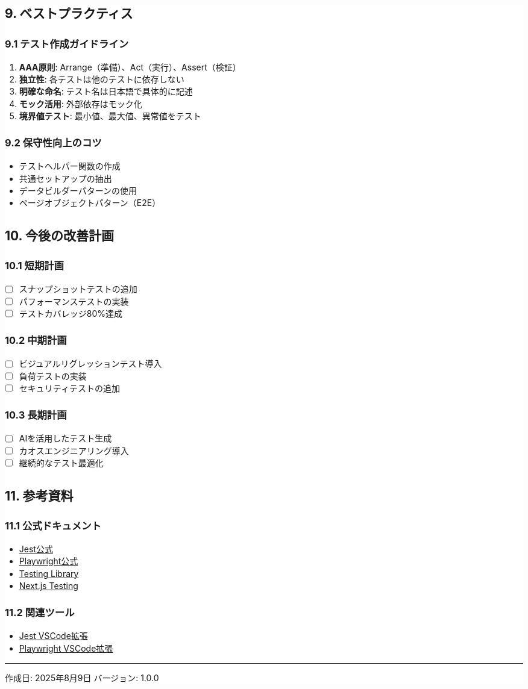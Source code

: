## 9. ベストプラクティス

### 9.1 テスト作成ガイドライン
1. **AAA原則**: Arrange（準備）、Act（実行）、Assert（検証）
2. **独立性**: 各テストは他のテストに依存しない
3. **明確な命名**: テスト名は日本語で具体的に記述
4. **モック活用**: 外部依存はモック化
5. **境界値テスト**: 最小値、最大値、異常値をテスト

### 9.2 保守性向上のコツ
- テストヘルパー関数の作成
- 共通セットアップの抽出
- データビルダーパターンの使用
- ページオブジェクトパターン（E2E）

## 10. 今後の改善計画

### 10.1 短期計画
- [ ] スナップショットテストの追加
- [ ] パフォーマンステストの実装
- [ ] テストカバレッジ80%達成

### 10.2 中期計画
- [ ] ビジュアルリグレッションテスト導入
- [ ] 負荷テストの実装
- [ ] セキュリティテストの追加

### 10.3 長期計画
- [ ] AIを活用したテスト生成
- [ ] カオスエンジニアリング導入
- [ ] 継続的なテスト最適化

## 11. 参考資料

### 11.1 公式ドキュメント
- [Jest公式](https://jestjs.io/)
- [Playwright公式](https://playwright.dev/)
- [Testing Library](https://testing-library.com/)
- [Next.js Testing](https://nextjs.org/docs/testing)

### 11.2 関連ツール
- [Jest VSCode拡張](https://marketplace.visualstudio.com/items?itemName=Orta.vscode-jest)
- [Playwright VSCode拡張](https://marketplace.visualstudio.com/items?itemName=ms-playwright.playwright)

---

作成日: 2025年8月9日
バージョン: 1.0.0